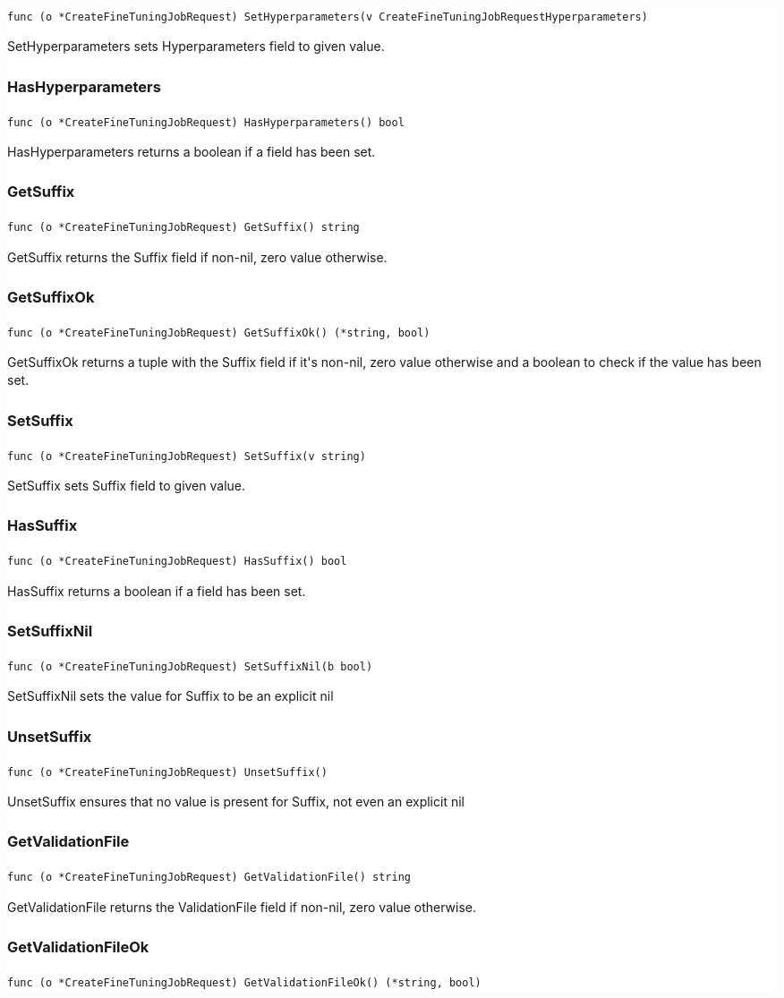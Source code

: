 `func (o *CreateFineTuningJobRequest) SetHyperparameters(v CreateFineTuningJobRequestHyperparameters)`

SetHyperparameters sets Hyperparameters field to given value.

### HasHyperparameters

`func (o *CreateFineTuningJobRequest) HasHyperparameters() bool`

HasHyperparameters returns a boolean if a field has been set.

### GetSuffix

`func (o *CreateFineTuningJobRequest) GetSuffix() string`

GetSuffix returns the Suffix field if non-nil, zero value otherwise.

### GetSuffixOk

`func (o *CreateFineTuningJobRequest) GetSuffixOk() (*string, bool)`

GetSuffixOk returns a tuple with the Suffix field if it's non-nil, zero value otherwise
and a boolean to check if the value has been set.

### SetSuffix

`func (o *CreateFineTuningJobRequest) SetSuffix(v string)`

SetSuffix sets Suffix field to given value.

### HasSuffix

`func (o *CreateFineTuningJobRequest) HasSuffix() bool`

HasSuffix returns a boolean if a field has been set.

### SetSuffixNil

`func (o *CreateFineTuningJobRequest) SetSuffixNil(b bool)`

 SetSuffixNil sets the value for Suffix to be an explicit nil

### UnsetSuffix
`func (o *CreateFineTuningJobRequest) UnsetSuffix()`

UnsetSuffix ensures that no value is present for Suffix, not even an explicit nil
### GetValidationFile

`func (o *CreateFineTuningJobRequest) GetValidationFile() string`

GetValidationFile returns the ValidationFile field if non-nil, zero value otherwise.

### GetValidationFileOk

`func (o *CreateFineTuningJobRequest) GetValidationFileOk() (*string, bool)`
